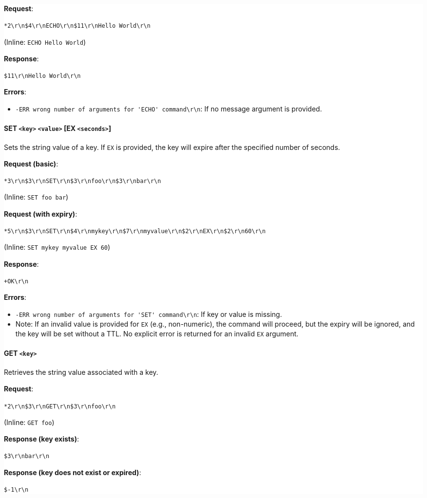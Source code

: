 **Request**:
```
*2\r\n$4\r\nECHO\r\n$11\r\nHello World\r\n
```
(Inline: `ECHO Hello World`)

**Response**:
```
$11\r\nHello World\r\n
```

**Errors**:
- `-ERR wrong number of arguments for 'ECHO' command\r\n`: If no message argument is provided.

#### SET `<key>` `<value>` [EX `<seconds>`]
Sets the string value of a key. If `EX` is provided, the key will expire after the specified number of seconds.

**Request (basic)**:
```
*3\r\n$3\r\nSET\r\n$3\r\nfoo\r\n$3\r\nbar\r\n
```
(Inline: `SET foo bar`)

**Request (with expiry)**:
```
*5\r\n$3\r\nSET\r\n$4\r\nmykey\r\n$7\r\nmyvalue\r\n$2\r\nEX\r\n$2\r\n60\r\n
```
(Inline: `SET mykey myvalue EX 60`)

**Response**:
```
+OK\r\n
```

**Errors**:
- `-ERR wrong number of arguments for 'SET' command\r\n`: If key or value is missing.
- Note: If an invalid value is provided for `EX` (e.g., non-numeric), the command will proceed, but the expiry will be ignored, and the key will be set without a TTL. No explicit error is returned for an invalid `EX` argument.

#### GET `<key>`
Retrieves the string value associated with a key.

**Request**:
```
*2\r\n$3\r\nGET\r\n$3\r\nfoo\r\n
```
(Inline: `GET foo`)

**Response (key exists)**:
```
$3\r\nbar\r\n
```

**Response (key does not exist or expired)**:
```
$-1\r\n
```
